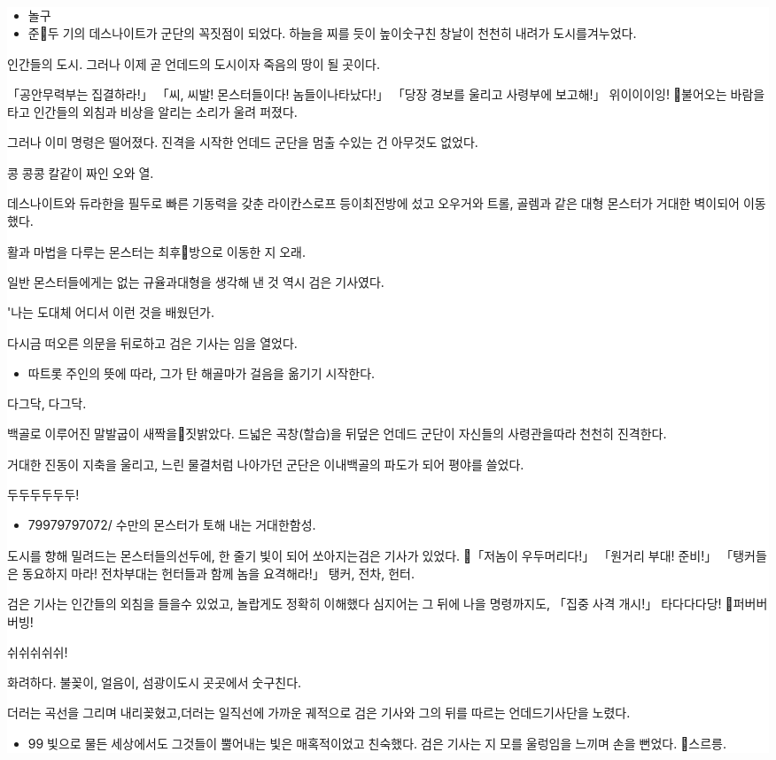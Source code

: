 - 놀구
- 준두 기의 데스나이트가 군단의 꼭짓점이 되었다. 하늘을 찌를 듯이 높이숫구친 창날이 천천히 내려가 도시를겨누었다.

인간들의 도시. 그러나 이제 곧 언데드의 도시이자 죽음의 땅이 될 곳이다.

「공안무력부는 집결하라!」
「씨, 씨발! 몬스터들이다! 놈들이나타났다!」
「당장 경보를 울리고 사령부에 보고해!」
위이이이잉!
불어오는 바람을 타고 인간들의 외침과 비상을 알리는 소리가 울려 퍼졌다.

그러나 이미 명령은 떨어졌다. 진격을 시작한 언데드 군단을 멈출 수있는 건 아무것도 없었다.

콩 콩콩
칼같이 짜인 오와 열.

데스나이트와 듀라한을 필두로 빠른 기동력을 갖춘 라이칸스로프 등이최전방에 섰고 오우거와 트롤, 골렘과 같은 대형 몬스터가 거대한 벽이되어 이동했다.

활과 마법을 다루는 몬스터는 최후방으로 이동한 지 오래.

일반 몬스터들에게는 없는 규율과대형을 생각해 낸 것 역시 검은 기사였다.

'나는 도대체 어디서 이런 것을 배웠던가.

다시금 떠오른 의문을 뒤로하고 검은 기사는 임을 열었다.

- 따트롯
주인의 뜻에 따라, 그가 탄 해골마가 걸음을 옮기기 시작한다.

다그닥, 다그닥.

백골로 이루어진 말발굽이 새짝을짓밝았다. 드넓은 곡창(할습)을 뒤덮은 언데드 군단이 자신들의 사령관을따라 천천히 진격한다.

거대한 진동이 지축을 울리고, 느린 물결처럼 나아가던 군단은 이내백골의 파도가 되어 평야를 쓸었다.

두두두두두두!

- 79979797072/
수만의 몬스터가 토해 내는 거대한함성.

도시를 향해 밀려드는 몬스터들의선두에, 한 줄기 빛이 되어 쏘아지는검은 기사가 있었다.
「저놈이 우두머리다!」
「원거리 부대! 준비!」
「탱커들은 동요하지 마라! 전차부대는 헌터들과 함께 놈을 요격해라!」
탱커, 전차, 헌터.

검은 기사는 인간들의 외침을 들을수 있었고, 놀랍게도 정확히 이해했다
심지어는 그 뒤에 나을 명령까지도,
「집중 사격 개시!」
타다다다당!
퍼버버버빙!

쉬쉬쉬쉬쉬!

화려하다. 불꽂이, 얼음이, 섬광이도시 곳곳에서 숫구친다.

더러는 곡선을 그리며 내리꽂혔고,더러는 일직선에 가까운 궤적으로 검은 기사와 그의 뒤를 따르는 언데드기사단을 노렸다.

- 99
빛으로 물든 세상에서도 그것들이 뿔어내는 빛은 매혹적이었고 친숙했다. 검은 기사는 지 모를 울렁임을 느끼며 손을 뻔었다.
스르릉.
